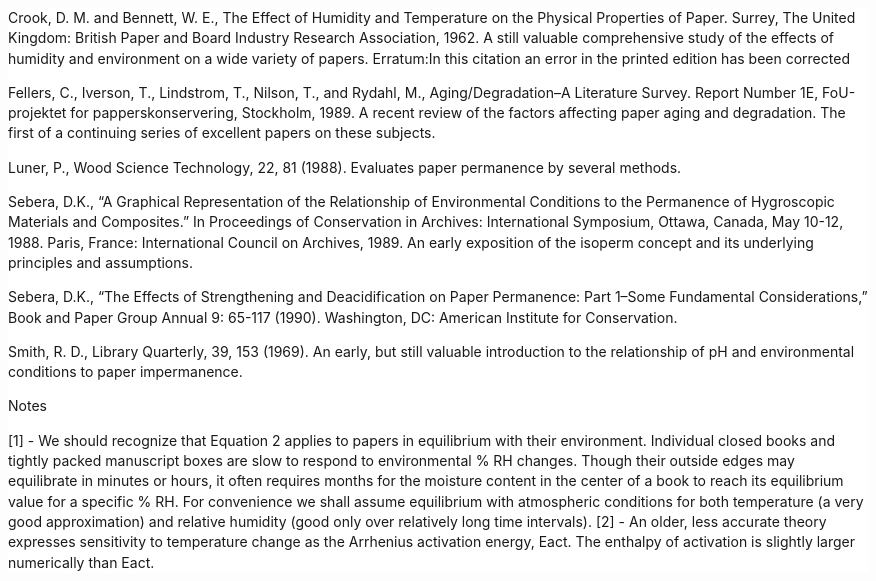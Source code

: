 Crook, D. M. and Bennett, W. E., The Effect of Humidity and Temperature on the Physical Properties of Paper. Surrey, The United Kingdom: British Paper and Board Industry Research Association, 1962. A still valuable comprehensive study of the effects of humidity and environment on a wide variety of papers. Erratum:In this citation an error in the printed edition has been corrected

Fellers, C., Iverson, T., Lindstrom, T., Nilson, T., and Rydahl, M., Aging/Degradation–A Literature Survey. Report Number 1E, FoU-projektet for papperskonservering, Stockholm, 1989. A recent review of the factors affecting paper aging and degradation. The first of a continuing series of excellent papers on these subjects.

Luner, P., Wood Science Technology, 22, 81 (1988). Evaluates paper permanence by several methods.

Sebera, D.K., “A Graphical Representation of the Relationship of Environmental Conditions to the Permanence of Hygroscopic Materials and Composites.” In Proceedings of Conservation in Archives: International Symposium, Ottawa, Canada, May 10-12, 1988. Paris, France: International Council on Archives, 1989. An early exposition of the isoperm concept and its underlying principles and assumptions.

Sebera, D.K., “The Effects of Strengthening and Deacidification on Paper Permanence: Part 1–Some Fundamental Considerations,” Book and Paper Group Annual 9: 65-117 (1990). Washington, DC: American Institute for Conservation.

Smith, R. D., Library Quarterly, 39, 153 (1969). An early, but still valuable introduction to the relationship of pH and environmental conditions to paper impermanence.

Notes

[1] - We should recognize that Equation 2 applies to papers in equilibrium with their environment. Individual closed books and tightly packed manuscript boxes are slow to respond to environmental % RH changes. Though their outside edges may equilibrate in minutes or hours, it often requires months for the moisture content in the center of a book to reach its equilibrium value for a specific % RH. For convenience we shall assume equilibrium with atmospheric conditions for both temperature (a very good approximation) and relative humidity (good only over relatively long time intervals).
[2] - An older, less accurate theory expresses sensitivity to temperature change as the Arrhenius activation energy, Eact. The enthalpy of activation is slightly larger numerically than Eact.
